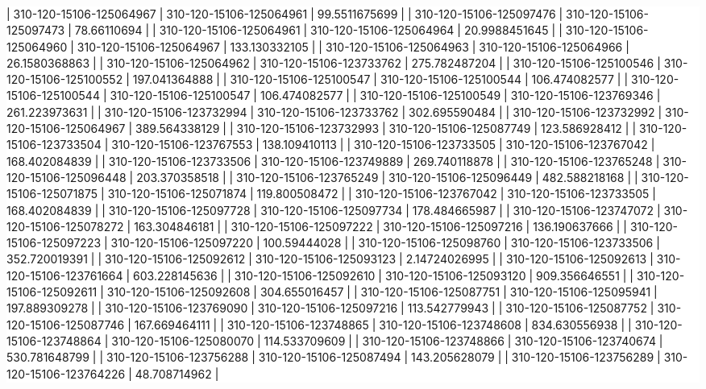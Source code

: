 | 310-120-15106-125064967 | 310-120-15106-125064961 | 99.5511675699 |
| 310-120-15106-125097476 | 310-120-15106-125097473 | 78.66110694 |
| 310-120-15106-125064961 | 310-120-15106-125064964 | 20.9988451645 |
| 310-120-15106-125064960 | 310-120-15106-125064967 | 133.130332105 |
| 310-120-15106-125064963 | 310-120-15106-125064966 | 26.1580368863 |
| 310-120-15106-125064962 | 310-120-15106-123733762 | 275.782487204 |
| 310-120-15106-125100546 | 310-120-15106-125100552 | 197.041364888 |
| 310-120-15106-125100547 | 310-120-15106-125100544 | 106.474082577 |
| 310-120-15106-125100544 | 310-120-15106-125100547 | 106.474082577 |
| 310-120-15106-125100549 | 310-120-15106-123769346 | 261.223973631 |
| 310-120-15106-123732994 | 310-120-15106-123733762 | 302.695590484 |
| 310-120-15106-123732992 | 310-120-15106-125064967 | 389.564338129 |
| 310-120-15106-123732993 | 310-120-15106-125087749 | 123.586928412 |
| 310-120-15106-123733504 | 310-120-15106-123767553 | 138.109410113 |
| 310-120-15106-123733505 | 310-120-15106-123767042 | 168.402084839 |
| 310-120-15106-123733506 | 310-120-15106-123749889 | 269.740118878 |
| 310-120-15106-123765248 | 310-120-15106-125096448 | 203.370358518 |
| 310-120-15106-123765249 | 310-120-15106-125096449 | 482.588218168 |
| 310-120-15106-125071875 | 310-120-15106-125071874 | 119.800508472 |
| 310-120-15106-123767042 | 310-120-15106-123733505 | 168.402084839 |
| 310-120-15106-125097728 | 310-120-15106-125097734 | 178.484665987 |
| 310-120-15106-123747072 | 310-120-15106-125078272 | 163.304846181 |
| 310-120-15106-125097222 | 310-120-15106-125097216 | 136.190637666 |
| 310-120-15106-125097223 | 310-120-15106-125097220 | 100.59444028 |
| 310-120-15106-125098760 | 310-120-15106-123733506 | 352.720019391 |
| 310-120-15106-125092612 | 310-120-15106-125093123 | 2.14724026995 |
| 310-120-15106-125092613 | 310-120-15106-123761664 | 603.228145636 |
| 310-120-15106-125092610 | 310-120-15106-125093120 | 909.356646551 |
| 310-120-15106-125092611 | 310-120-15106-125092608 | 304.655016457 |
| 310-120-15106-125087751 | 310-120-15106-125095941 | 197.889309278 |
| 310-120-15106-123769090 | 310-120-15106-125097216 | 113.542779943 |
| 310-120-15106-125087752 | 310-120-15106-125087746 | 167.669464111 |
| 310-120-15106-123748865 | 310-120-15106-123748608 | 834.630556938 |
| 310-120-15106-123748864 | 310-120-15106-125080070 | 114.533709609 |
| 310-120-15106-123748866 | 310-120-15106-123740674 | 530.781648799 |
| 310-120-15106-123756288 | 310-120-15106-125087494 | 143.205628079 |
| 310-120-15106-123756289 | 310-120-15106-123764226 | 48.708714962 |